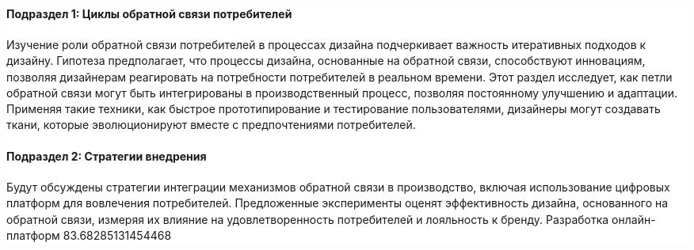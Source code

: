 #### Подраздел 1: Циклы обратной связи потребителей

Изучение роли обратной связи потребителей в процессах дизайна подчеркивает важность итеративных подходов к дизайну. Гипотеза предполагает, что процессы дизайна, основанные на обратной связи, способствуют инновациям, позволяя дизайнерам реагировать на потребности потребителей в реальном времени. Этот раздел исследует, как петли обратной связи могут быть интегрированы в производственный процесс, позволяя постоянному улучшению и адаптации. Применяя такие техники, как быстрое прототипирование и тестирование пользователями, дизайнеры могут создавать ткани, которые эволюционируют вместе с предпочтениями потребителей.

#### Подраздел 2: Стратегии внедрения

Будут обсуждены стратегии интеграции механизмов обратной связи в производство, включая использование цифровых платформ для вовлечения потребителей. Предложенные эксперименты оценят эффективность дизайна, основанного на обратной связи, измеряя их влияние на удовлетворенность потребителей и лояльность к бренду. Разработка онлайн-платформ 83.68285131454468